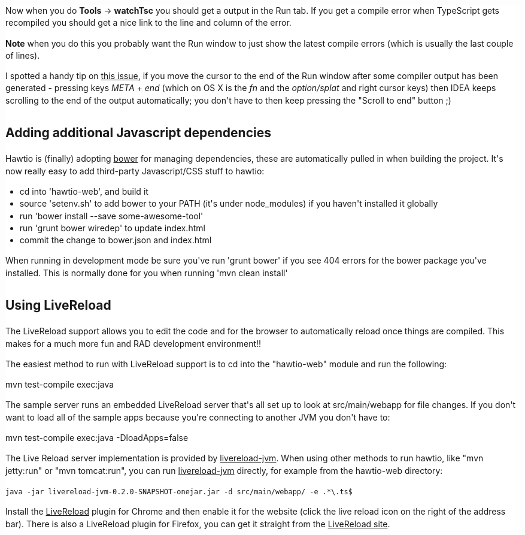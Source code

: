 Now when you do **Tools** -> **watchTsc** you should get a output in the Run tab. If you get a compile error when TypeScript gets recompiled you should get a nice link to the line and column of the error.

**Note** when you do this you probably want the Run window to just show the latest compile errors (which is usually the last couple of lines).

I spotted a handy tip on [this issue](http://youtrack.jetbrains.com/issue/IDEA-74931), if you move the cursor to the end of the Run window after some compiler output has been generated - pressing keys _META_ + _end_ (which on OS X is the _fn_ and the _option/splat_ and right cursor keys) then IDEA keeps scrolling to the end of the output automatically; you don't have to then keep pressing the "Scroll to end" button ;)

## Adding additional Javascript dependencies

Hawtio is (finally) adopting [bower](http://bower.io/) for managing dependencies, these are automatically pulled in when building the project. It's now really easy to add third-party Javascript/CSS stuff to hawtio:

* cd into 'hawtio-web', and build it
* source 'setenv.sh' to add bower to your PATH (it's under node_modules) if you haven't installed it globally
* run 'bower install --save some-awesome-tool'
* run 'grunt bower wiredep' to update index.html
* commit the change to bower.json and index.html

When running in development mode be sure you've run 'grunt bower' if you see 404 errors for the bower package you've installed. This is normally done for you when running 'mvn clean install'

## Using LiveReload

The LiveReload support allows you to edit the code and for the browser to automatically reload once things are compiled. This makes for a much more fun and RAD development environment!!

The easiest method to run with LiveReload support is to cd into the "hawtio-web" module and run the following:

mvn test-compile exec:java

The sample server runs an embedded LiveReload server that's all set up to look at src/main/webapp for file changes. If you don't want to load all of the sample apps because you're connecting to another JVM you don't have to:

mvn test-compile exec:java -DloadApps=false


The Live Reload server implementation is provided by [livereload-jvm](https://github.com/davidB/livereload-jvm). When using other methods to run hawtio, like "mvn jetty:run" or "mvn tomcat:run", you can run [livereload-jvm](https://github.com/davidB/livereload-jvm) directly, for example from the hawtio-web directory:

    java -jar livereload-jvm-0.2.0-SNAPSHOT-onejar.jar -d src/main/webapp/ -e .*\.ts$

Install the [LiveReload](https://chrome.google.com/webstore/detail/livereload/jnihajbhpnppcggbcgedagnkighmdlei) plugin for Chrome and then enable it for the website (click the live reload icon on the right of the address bar). There is also a LiveReload plugin for Firefox, you can get it straight from the [LiveReload site](http://livereload.com).
